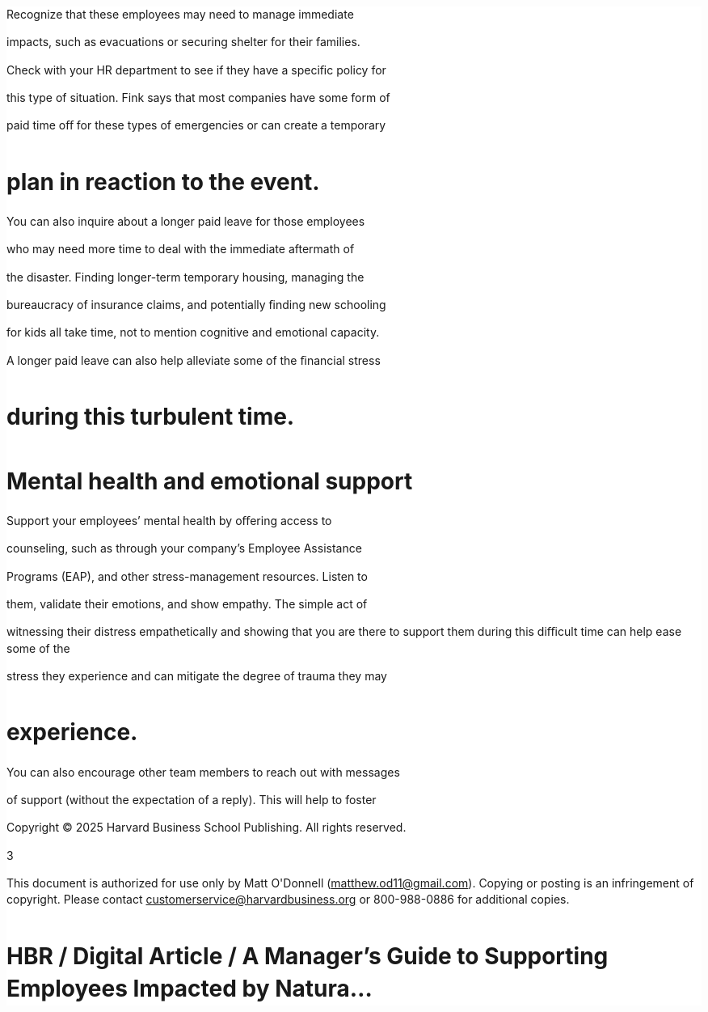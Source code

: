 Recognize that these employees may need to manage immediate

impacts, such as evacuations or securing shelter for their families.

Check with your HR department to see if they have a speciﬁc policy for

this type of situation. Fink says that most companies have some form of

paid time oﬀ for these types of emergencies or can create a temporary

# plan in reaction to the event.

You can also inquire about a longer paid leave for those employees

who may need more time to deal with the immediate aftermath of

the disaster. Finding longer-term temporary housing, managing the

bureaucracy of insurance claims, and potentially ﬁnding new schooling

for kids all take time, not to mention cognitive and emotional capacity.

A longer paid leave can also help alleviate some of the ﬁnancial stress

# during this turbulent time.

# Mental health and emotional support

Support your employees’ mental health by oﬀering access to

counseling, such as through your company’s Employee Assistance

Programs (EAP), and other stress-management resources. Listen to

them, validate their emotions, and show empathy. The simple act of

witnessing their distress empathetically and showing that you are there to support them during this diﬃcult time can help ease some of the

stress they experience and can mitigate the degree of trauma they may

# experience.

You can also encourage other team members to reach out with messages

of support (without the expectation of a reply). This will help to foster

Copyright © 2025 Harvard Business School Publishing. All rights reserved.

3

This document is authorized for use only by Matt O'Donnell (matthew.od11@gmail.com). Copying or posting is an infringement of copyright. Please contact customerservice@harvardbusiness.org or 800-988-0886 for additional copies.

# HBR / Digital Article / A Manager’s Guide to Supporting Employees Impacted by Natura…
